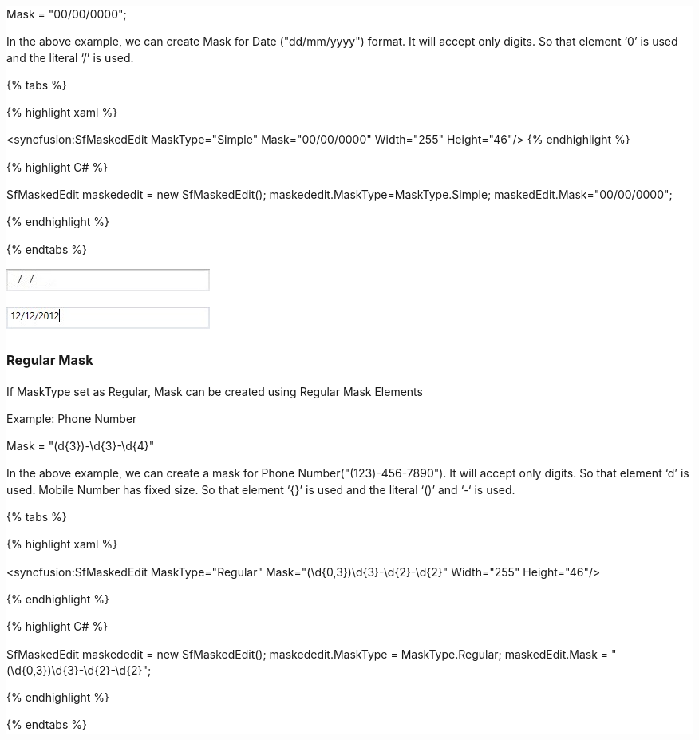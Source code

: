 Mask = "00/00/0000";

In the above example, we can create Mask for Date  ("dd/mm/yyyy") format. It will accept only digits. So that element ‘0’ is used and the literal ‘/’ is used.

{% tabs %}

{% highlight xaml %}

<syncfusion:SfMaskedEdit MaskType="Simple" Mask="00/00/0000" Width="255" Height="46"/>
{% endhighlight %}

{% highlight C# %}

SfMaskedEdit maskededit = new SfMaskedEdit();
maskededit.MaskType=MaskType.Simple;
maskedEdit.Mask="00/00/0000";

{% endhighlight %}

{% endtabs %}

![](MaskOptions_images/mask_option_image1.jpg)

![](MaskOptions_images/mask_option_image2.jpg)

### Regular Mask

If MaskType set as Regular, Mask can be created using Regular Mask Elements

Example: Phone Number

Mask = "(d{3})-\d{3}-\d{4}"

In the above example, we can create a mask for Phone Number("(123)-456-7890"). It will accept only digits. So that element ‘d’ is used. Mobile Number has fixed size. So that element ‘{}’ is used and the literal ‘()’ and ‘-‘ is used.


{% tabs %}

{% highlight xaml %}

<syncfusion:SfMaskedEdit MaskType="Regular" Mask="(\d{0,3})\d{3}-\d{2}-\d{2}" Width="255" Height="46"/>

{% endhighlight %}

{% highlight C# %}

SfMaskedEdit maskededit = new SfMaskedEdit();
maskededit.MaskType = MaskType.Regular;
maskedEdit.Mask = "(\d{0,3})\d{3}-\d{2}-\d{2}";

{% endhighlight %}

{% endtabs %}
